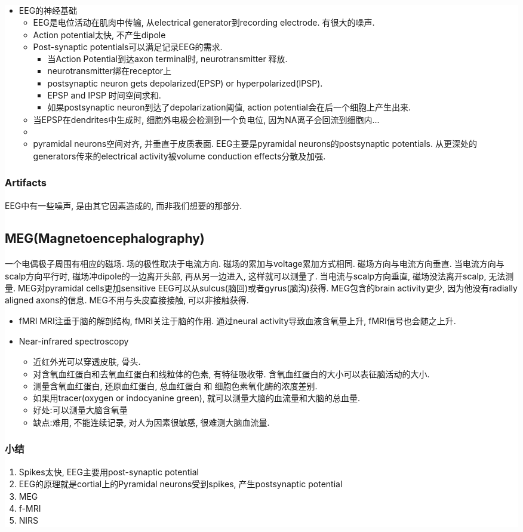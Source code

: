 
* EEG的神经基础
	- EEG是电位活动在肌肉中传输, 从electrical generator到recording electrode. 有很大的噪声.
	- Action potential太快, 不产生dipole
	- Post-synaptic potentials可以满足记录EEG的需求.
		+ 当Action Potential到达axon terminal时, neurotransmitter 释放.
		+ neurotransmitter绑在receptor上
		+ postsynaptic neuron gets depolarized(EPSP) or hyperpolarized(IPSP).
		+ EPSP and IPSP 时间空间求和.
		+ 如果postsynaptic neuron到达了depolarization阈值, action potential会在后一个细胞上产生出来.
	- 当EPSP在dendrites中生成时, 细胞外电极会检测到一个负电位, 因为NA离子会回流到细胞内...
	- 
	- pyramidal neurons空间对齐, 并垂直于皮质表面. EEG主要是pyramidal neurons的postsynaptic potentials. 从更深处的generators传来的electrical activity被volume conduction effects分散及加强.

### Artifacts
EEG中有一些噪声, 是由其它因素造成的, 而非我们想要的那部分.





## MEG(Magnetoencephalography)
 一个电偶极子周围有相应的磁场. 场的极性取决于电流方向. 磁场的累加与voltage累加方式相同.
磁场方向与电流方向垂直.
当电流方向与scalp方向平行时, 磁场冲dipole的一边离开头部, 再从另一边进入, 这样就可以测量了.
当电流与scalp方向垂直, 磁场没法离开scalp, 无法测量.
MEG对pyramidal cells更加sensitive
EEG可以从sulcus(脑回)或者gyrus(脑沟)获得.
MEG包含的brain activity更少, 因为他没有radially aligned axons的信息.
MEG不用与头皮直接接触, 可以非接触获得.

* fMRI
MRI注重于脑的解剖结构, fMRI关注于脑的作用.
通过neural activity导致血液含氧量上升, fMRI信号也会随之上升.


* Near-infrared spectroscopy
	- 近红外光可以穿透皮肤, 骨头.
	- 对含氧血红蛋白和去氧血红蛋白和线粒体的色素, 有特征吸收带. 含氧血红蛋白的大小可以表征脑活动的大小.
	- 测量含氧血红蛋白, 还原血红蛋白, 总血红蛋白 和 细胞色素氧化酶的浓度差别. 
	- 如果用tracer(oxygen or indocyanine green), 就可以测量大脑的血流量和大脑的总血量.
	- 好处:可以测量大脑含氧量
	- 缺点:难用, 不能连续记录, 对人为因素很敏感, 很难测大脑血流量.

### 小结
1. Spikes太快, EEG主要用post-synaptic potential
2. EEG的原理就是cortial上的Pyramidal neurons受到spikes, 产生postsynaptic potential
3. MEG
4. f-MRI
5. NIRS



